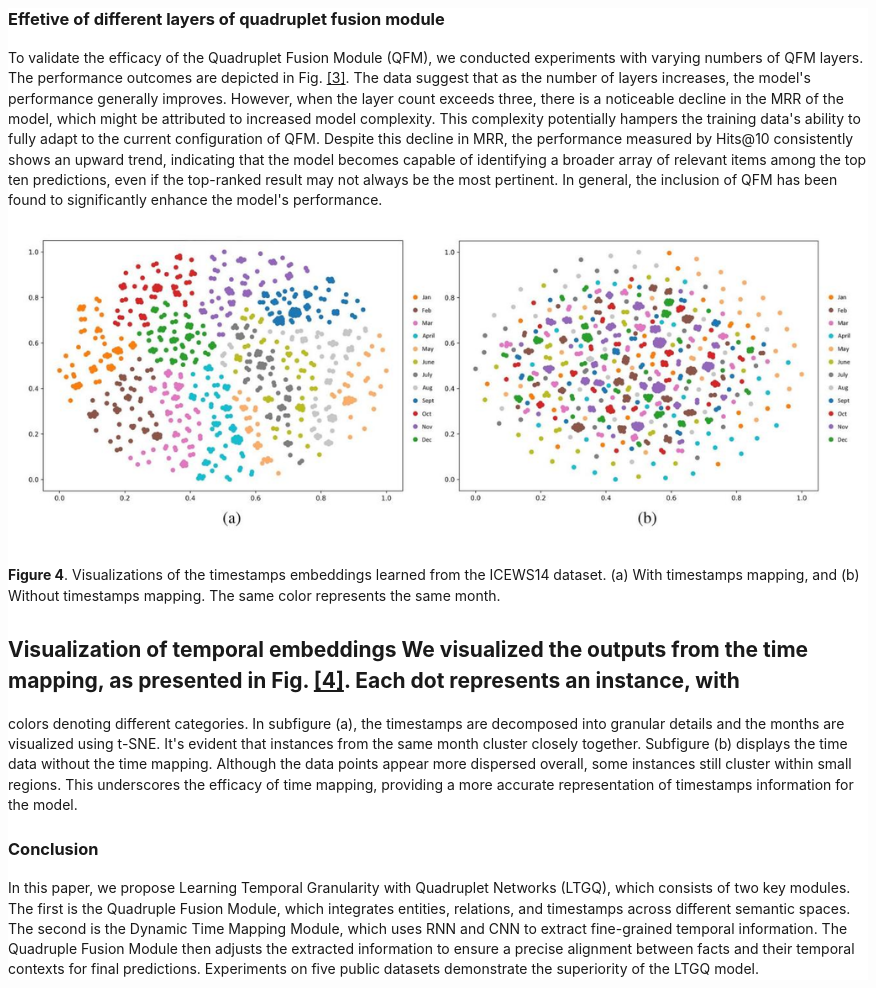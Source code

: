 ### Effetive of different layers of quadruplet fusion module

To validate the efficacy of the Quadruplet Fusion Module (QFM), we conducted experiments with varying numbers of QFM layers. The performance outcomes are depicted in Fig. [[3]](#ref-fig-3). The data suggest that as the number of layers increases, the model's performance generally improves. However, when the layer count exceeds three, there is a noticeable decline in the MRR of the model, which might be attributed to increased model complexity. This complexity potentially hampers the training data's ability to fully adapt to the current configuration of QFM. Despite this decline in MRR, the performance measured by Hits@10 consistently shows an upward trend, indicating that the model becomes capable of identifying a broader array of relevant items among the top ten predictions, even if the top-ranked result may not always be the most pertinent. In general, the inclusion of QFM has been found to significantly enhance the model's performance.

<a id="ref-fig-5"></a>![The image contains two scatter plots (a) and (b), each showing a 2D representation of data points colored by month (January to December). The plots likely visualize a dimensionality reduction technique applied to data with a temporal aspect. Differences between (a) and (b) suggest different dimensionality reduction methods were used, illustrating their comparative performance in separating data by month within the context of the paper.](_page_8_Figure_1.jpeg)

**Figure 4**. Visualizations of the timestamps embeddings learned from the ICEWS14 dataset. (a) With timestamps mapping, and (b) Without timestamps mapping. The same color represents the same month.

## Visualization of temporal embeddings We visualized the outputs from the time mapping, as presented in Fig. [[4]](#ref-fig-5). Each dot represents an instance, with

colors denoting different categories. In subfigure (a), the timestamps are decomposed into granular details and the months are visualized using t-SNE. It's evident that instances from the same month cluster closely together. Subfigure (b) displays the time data without the time mapping. Although the data points appear more dispersed overall, some instances still cluster within small regions. This underscores the efficacy of time mapping, providing a more accurate representation of timestamps information for the model.

### Conclusion

In this paper, we propose Learning Temporal Granularity with Quadruplet Networks (LTGQ), which consists of two key modules. The first is the Quadruple Fusion Module, which integrates entities, relations, and timestamps across different semantic spaces. The second is the Dynamic Time Mapping Module, which uses RNN and CNN to extract fine-grained temporal information. The Quadruple Fusion Module then adjusts the extracted information to ensure a precise alignment between facts and their temporal contexts for final predictions. Experiments on five public datasets demonstrate the superiority of the LTGQ model.
